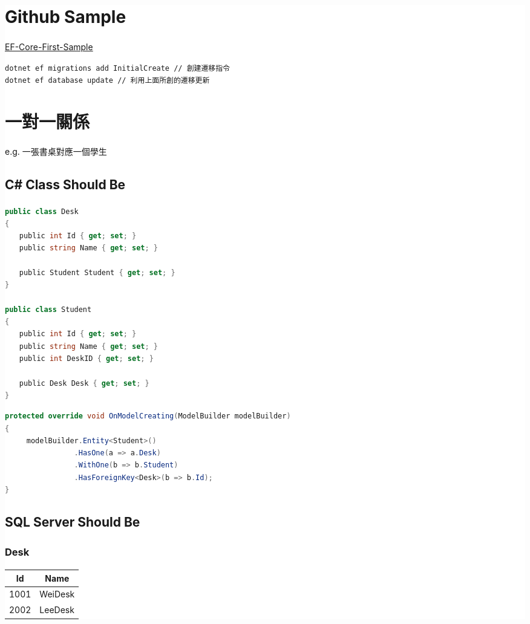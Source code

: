 
# Github Sample
[EF-Core-First-Sample](https://github.com/iewihc/EF-Code-First-Sample)

```sh
dotnet ef migrations add InitialCreate // 創建遷移指令
dotnet ef database update // 利用上面所創的遷移更新
```


# 一對一關係

e.g. 一張書桌對應一個學生

## C# Class Should Be

```csharp
public class Desk
{
　　public int Id { get; set; }
　　public string Name { get; set; }
　　
　　public Student Student { get; set; }
}

public class Student
{
　　public int Id { get; set; }
　　public string Name { get; set; }
　　public int DeskID { get; set; }
　　
　　public Desk Desk { get; set; }
}
```

```csharp
protected override void OnModelCreating(ModelBuilder modelBuilder)
{
     modelBuilder.Entity<Student>()
                .HasOne(a => a.Desk)
                .WithOne(b => b.Student)
                .HasForeignKey<Desk>(b => b.Id);
}
```

## SQL Server Should Be

### Desk
|Id|Name|
|---|---|
|1001|WeiDesk|
|2002|LeeDesk|
